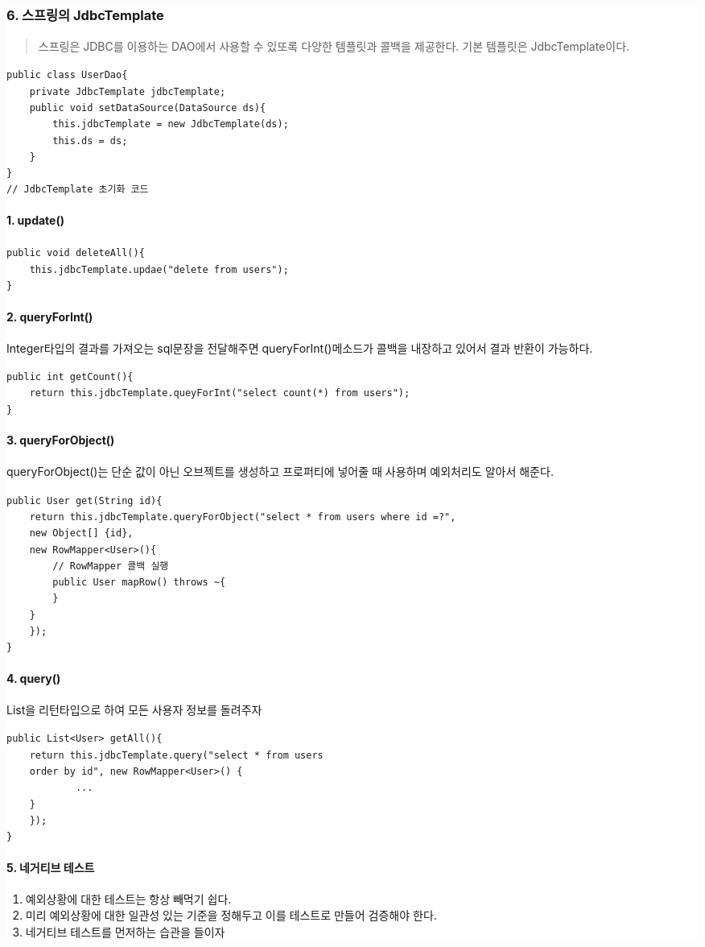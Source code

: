 
### 6. 스프링의 JdbcTemplate

> 스프링은 JDBC를 이용하는 DAO에서 사용할 수 있또록 다양한 템플릿과 콜백을 제공한다.
> 기본 템플릿은 JdbcTemplate이다.

    public class UserDao{
		private JdbcTemplate jdbcTemplate;
		public void setDataSource(DataSource ds){
			this.jdbcTemplate = new JdbcTemplate(ds);
			this.ds = ds;
		}
    }
    // JdbcTemplate 초기화 코드

#### 1. update()

    public void deleteAll(){
	    this.jdbcTemplate.updae("delete from users");
    }

#### 2. queryForInt()
Integer타입의 결과를 가져오는 sql문장을 전달해주면 queryForInt()메소드가 콜백을 내장하고 있어서 결과 반환이 가능하다.

    public int getCount(){
	    return this.jdbcTemplate.queyForInt("select count(*) from users");
    }

#### 3. queryForObject()
queryForObject()는 단순 값이 아닌 오브젝트를 생성하고 프로퍼티에 넣어줄 때 사용하며 예외처리도 알아서 해준다.

    public User get(String id){
	    return this.jdbcTemplate.queryForObject("select * from users where id =?", 
	    new Object[] {id}, 
	    new RowMapper<User>(){
		    // RowMapper 콜백 실행
		    public User mapRow() throws ~{
		    }
	    }
	    });
    }

#### 4. query()
List<User>을 리턴타입으로 하여 모든 사용자 정보를 돌려주자

    public List<User> getAll(){
	    return this.jdbcTemplate.query("select * from users
	    order by id", new RowMapper<User>() {
			    ...
	    }
	    });
    }

#### 5. 네거티브 테스트
1. 예외상황에 대한 테스트는 항상 빼먹기 쉽다.
2. 미리 예외상황에 대한 일관성 있는 기준을 정해두고 이를 테스트로 만들어 검증해야 한다.
3. 네거티브 테스트를 먼저하는 습관을 들이자
